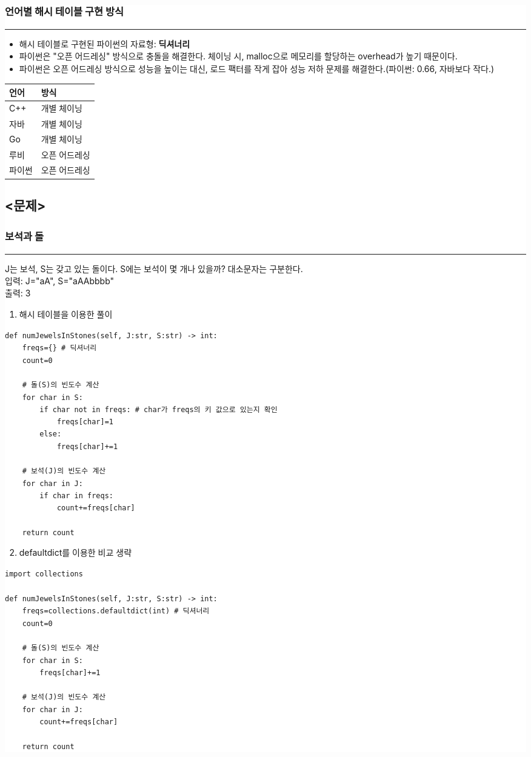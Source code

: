  ### 언어별 해시 테이블 구현 방식
 ---
 - 해시 테이블로 구현된 파이썬의 자료형: **딕셔너리**
 - 파이썬은 "오픈 어드레싱" 방식으로 충돌을 해결한다. 체이닝 시, malloc으로 메모리를 할당하는 overhead가 높기 때문이다.
 - 파이썬은 오픈 어드레싱 방식으로 성능을 높이는 대신, 로드 팩터를 작게 잡아 성능 저하 문제를 해결한다.(파이썬: 0.66, 자바보다 작다.)   
  
|언어|방식|  
|:---|:---|  
|C++|개별 체이닝|  
|자바|개별 체이닝|  
|Go|개별 체이닝|  
|루비|오픈 어드레싱|   
|파이썬|오픈 어드레싱|  

<문제>
---
### 보석과 돌
---
J는 보석, S는 갖고 있는 돌이다. S에는 보석이 몇 개나 있을까? 대소문자는 구분한다.  
입력: J="aA", S="aAAbbbb"  
출력: 3

1. 해시 테이블을 이용한 풀이
```
def numJewelsInStones(self, J:str, S:str) -> int:
    freqs={} # 딕셔너리
    count=0
    
    # 돌(S)의 빈도수 계산
    for char in S:
        if char not in freqs: # char가 freqs의 키 값으로 있는지 확인
            freqs[char]=1
        else:
            freqs[char]+=1
        
    # 보석(J)의 빈도수 계산
    for char in J:
        if char in freqs:
            count+=freqs[char]
    
    return count
```

2. defaultdict를 이용한 비교 생략
```
import collections

def numJewelsInStones(self, J:str, S:str) -> int:
    freqs=collections.defaultdict(int) # 딕셔너리
    count=0

    # 돌(S)의 빈도수 계산
    for char in S:
        freqs[char]+=1

    # 보석(J)의 빈도수 계산
    for char in J:
        count+=freqs[char]

    return count
```